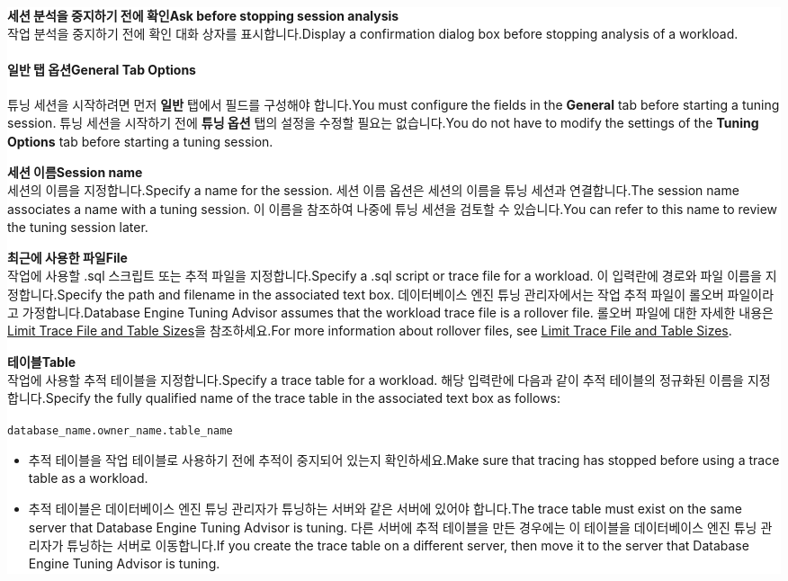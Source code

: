  <span data-ttu-id="17536-328">**세션 분석을 중지하기 전에 확인**</span><span class="sxs-lookup"><span data-stu-id="17536-328">**Ask before stopping session analysis**</span></span>  
 <span data-ttu-id="17536-329">작업 분석을 중지하기 전에 확인 대화 상자를 표시합니다.</span><span class="sxs-lookup"><span data-stu-id="17536-329">Display a confirmation dialog box before stopping analysis of a workload.</span></span>  
  
#### <a name="general-tab-options"></a><span data-ttu-id="17536-330">일반 탭 옵션</span><span class="sxs-lookup"><span data-stu-id="17536-330">General Tab Options</span></span>  
 <span data-ttu-id="17536-331">튜닝 세션을 시작하려면 먼저 **일반** 탭에서 필드를 구성해야 합니다.</span><span class="sxs-lookup"><span data-stu-id="17536-331">You must configure the fields in the **General** tab before starting a tuning session.</span></span> <span data-ttu-id="17536-332">튜닝 세션을 시작하기 전에 **튜닝 옵션** 탭의 설정을 수정할 필요는 없습니다.</span><span class="sxs-lookup"><span data-stu-id="17536-332">You do not have to modify the settings of the **Tuning Options** tab before starting a tuning session.</span></span>  
  
 <span data-ttu-id="17536-333">**세션 이름**</span><span class="sxs-lookup"><span data-stu-id="17536-333">**Session name**</span></span>  
 <span data-ttu-id="17536-334">세션의 이름을 지정합니다.</span><span class="sxs-lookup"><span data-stu-id="17536-334">Specify a name for the session.</span></span> <span data-ttu-id="17536-335">세션 이름 옵션은 세션의 이름을 튜닝 세션과 연결합니다.</span><span class="sxs-lookup"><span data-stu-id="17536-335">The session name associates a name with a tuning session.</span></span> <span data-ttu-id="17536-336">이 이름을 참조하여 나중에 튜닝 세션을 검토할 수 있습니다.</span><span class="sxs-lookup"><span data-stu-id="17536-336">You can refer to this name to review the tuning session later.</span></span>  
  
 <span data-ttu-id="17536-337">**최근에 사용한 파일**</span><span class="sxs-lookup"><span data-stu-id="17536-337">**File**</span></span>  
 <span data-ttu-id="17536-338">작업에 사용할 .sql 스크립트 또는 추적 파일을 지정합니다.</span><span class="sxs-lookup"><span data-stu-id="17536-338">Specify a .sql script or trace file for a workload.</span></span> <span data-ttu-id="17536-339">이 입력란에 경로와 파일 이름을 지정합니다.</span><span class="sxs-lookup"><span data-stu-id="17536-339">Specify the path and filename in the associated text box.</span></span> <span data-ttu-id="17536-340">데이터베이스 엔진 튜닝 관리자에서는 작업 추적 파일이 롤오버 파일이라고 가정합니다.</span><span class="sxs-lookup"><span data-stu-id="17536-340">Database Engine Tuning Advisor assumes that the workload trace file is a rollover file.</span></span> <span data-ttu-id="17536-341">롤오버 파일에 대한 자세한 내용은 [Limit Trace File and Table Sizes](../sql-trace/limit-trace-file-and-table-sizes.md)을 참조하세요.</span><span class="sxs-lookup"><span data-stu-id="17536-341">For more information about rollover files, see [Limit Trace File and Table Sizes](../sql-trace/limit-trace-file-and-table-sizes.md).</span></span>  
  
 <span data-ttu-id="17536-342">**테이블**</span><span class="sxs-lookup"><span data-stu-id="17536-342">**Table**</span></span>  
 <span data-ttu-id="17536-343">작업에 사용할 추적 테이블을 지정합니다.</span><span class="sxs-lookup"><span data-stu-id="17536-343">Specify a trace table for a workload.</span></span> <span data-ttu-id="17536-344">해당 입력란에 다음과 같이 추적 테이블의 정규화된 이름을 지정합니다.</span><span class="sxs-lookup"><span data-stu-id="17536-344">Specify the fully qualified name of the trace table in the associated text box as follows:</span></span>  
  
```  
database_name.owner_name.table_name  
```  
  
-   <span data-ttu-id="17536-345">추적 테이블을 작업 테이블로 사용하기 전에 추적이 중지되어 있는지 확인하세요.</span><span class="sxs-lookup"><span data-stu-id="17536-345">Make sure that tracing has stopped before using a trace table as a workload.</span></span>  
  
-   <span data-ttu-id="17536-346">추적 테이블은 데이터베이스 엔진 튜닝 관리자가 튜닝하는 서버와 같은 서버에 있어야 합니다.</span><span class="sxs-lookup"><span data-stu-id="17536-346">The trace table must exist on the same server that Database Engine Tuning Advisor is tuning.</span></span> <span data-ttu-id="17536-347">다른 서버에 추적 테이블을 만든 경우에는 이 테이블을 데이터베이스 엔진 튜닝 관리자가 튜닝하는 서버로 이동합니다.</span><span class="sxs-lookup"><span data-stu-id="17536-347">If you create the trace table on a different server, then move it to the server that Database Engine Tuning Advisor is tuning.</span></span>  
  